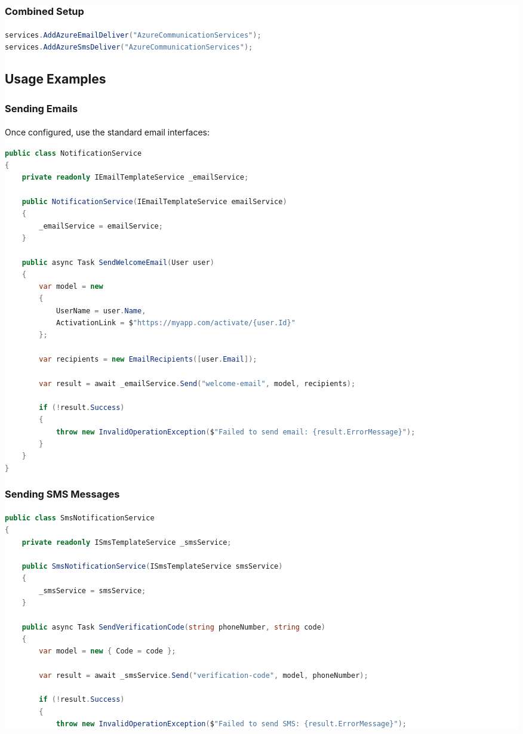 ### Combined Setup

```csharp
services.AddAzureEmailDeliver("AzureCommunicationServices");
services.AddAzureSmsDeliver("AzureCommunicationServices");
```

## Usage Examples

### Sending Emails

Once configured, use the standard email interfaces:

```csharp
public class NotificationService
{
    private readonly IEmailTemplateService _emailService;
    
    public NotificationService(IEmailTemplateService emailService)
    {
        _emailService = emailService;
    }
    
    public async Task SendWelcomeEmail(User user)
    {
        var model = new 
        {
            UserName = user.Name,
            ActivationLink = $"https://myapp.com/activate/{user.Id}"
        };
        
        var recipients = new EmailRecipients([user.Email]);
        
        var result = await _emailService.Send("welcome-email", model, recipients);
        
        if (!result.Success)
        {
            throw new InvalidOperationException($"Failed to send email: {result.ErrorMessage}");
        }
    }
}
```

### Sending SMS Messages

```csharp
public class SmsNotificationService
{
    private readonly ISmsTemplateService _smsService;
    
    public SmsNotificationService(ISmsTemplateService smsService)
    {
        _smsService = smsService;
    }
    
    public async Task SendVerificationCode(string phoneNumber, string code)
    {
        var model = new { Code = code };
        
        var result = await _smsService.Send("verification-code", model, phoneNumber);
        
        if (!result.Success)
        {
            throw new InvalidOperationException($"Failed to send SMS: {result.ErrorMessage}");
```